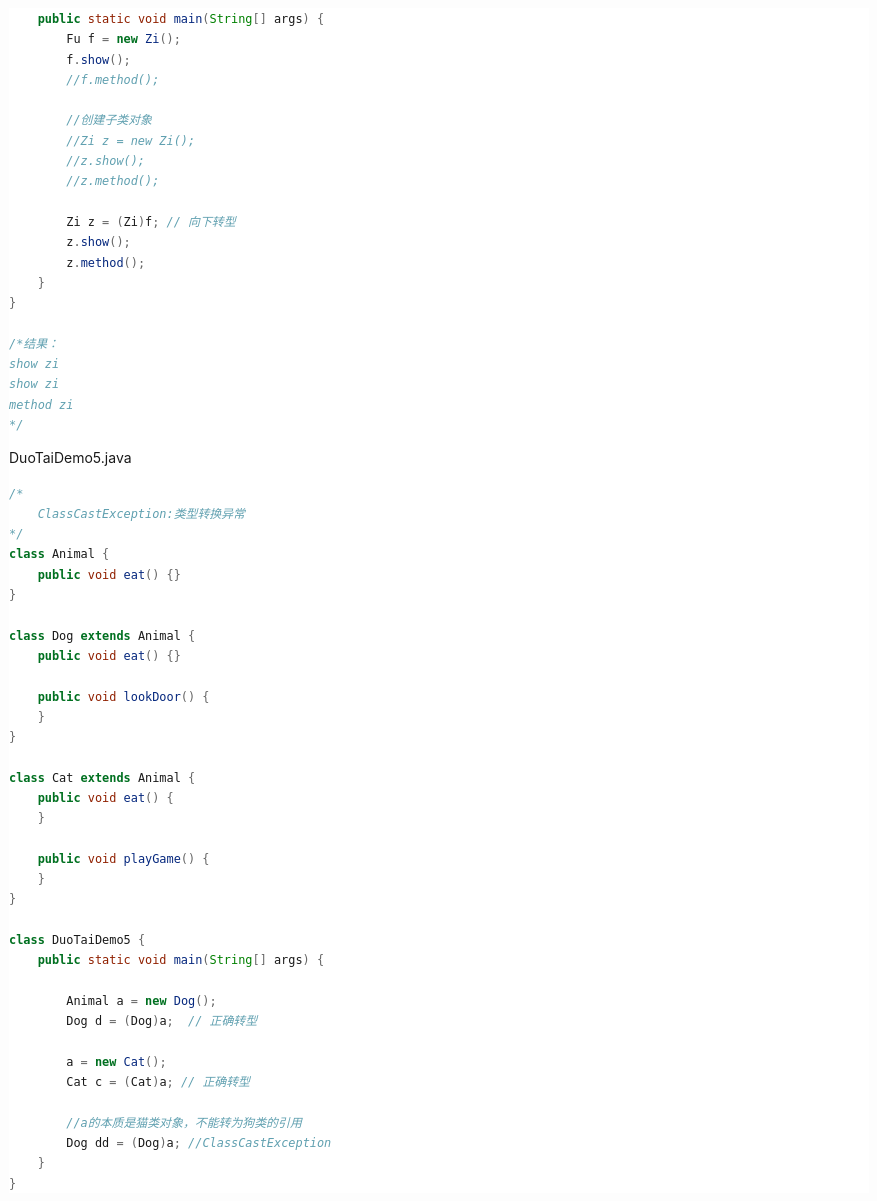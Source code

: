 ```java
	public static void main(String[] args) {	
		Fu f = new Zi();
		f.show();
		//f.method();
		
		//创建子类对象
		//Zi z = new Zi();
		//z.show();
		//z.method();		
		
		Zi z = (Zi)f; // 向下转型
		z.show();
		z.method();
	}
}

/*结果：
show zi
show zi
method zi
*/
```



DuoTaiDemo5.java

```java
/*
	ClassCastException:类型转换异常	
*/
class Animal {
	public void eat() {}
}

class Dog extends Animal {
	public void eat() {}
	
	public void lookDoor() {	
	}
}

class Cat extends Animal {
	public void eat() {	
	}
	
	public void playGame() {		
	}
}

class DuoTaiDemo5 {
	public static void main(String[] args) {
		
		Animal a = new Dog();
		Dog d = (Dog)a;  // 正确转型		
		
		a = new Cat();
		Cat c = (Cat)a; // 正确转型
		
		//a的本质是猫类对象，不能转为狗类的引用
		Dog dd = (Dog)a; //ClassCastException
	}
}
```

